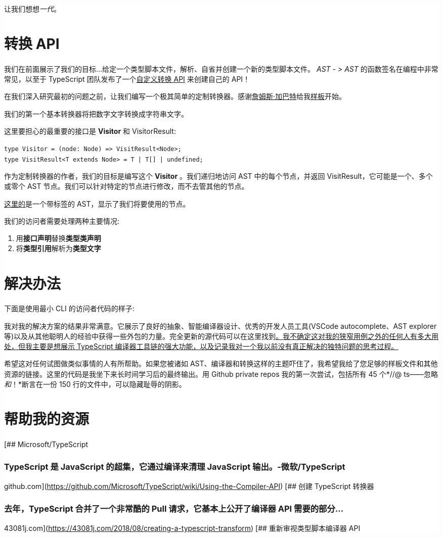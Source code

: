 让我们想想*一代*。

# 转换 API

我们在前面展示了我们的目标…给定一个类型脚本文件，解析、自省并创建一个新的类型脚本文件。 *AST - > AST* 的函数签名在编程中非常常见，以至于 TypeScript 团队发布了一个[自定义转换 API](https://github.com/Microsoft/TypeScript/pull/13940) 来创建自己的 API！

在我们深入研究最初的问题之前，让我们编写一个极其简单的定制转换器。感谢[詹姆斯·加巴特](https://43081j.com/)给我[样板](https://43081j.com/2018/08/creating-a-typescript-transform)开始。

我们的第一个基本转换器将把数字文字转换成字符串文字。

这里要担心的最重要的接口是 **Visitor** 和 VisitorResult:

```
type Visitor = (node: Node) => VisitResult<Node>;
type VisitResult<T extends Node> = T | T[] | undefined;
```

作为定制转换器的作者，我们的目标是编写这个 **Visitor** 。我们递归地访问 AST 中的每个节点，并返回 VisitResult，它可能是一个、多个或零个 AST 节点。我们可以针对特定的节点进行修改，而不去管其他的节点。

[这里的](https://astexplorer.net/#/gist/8ebf7b4e7cfb4fdc9b8e8d6a739b4042/2590ce4e50e7e0198a108d454e1c4b9622b05509)是一个带标签的 AST，显示了我们将要使用的节点。

我们的访问者需要处理两种主要情况:

1.  用**接口声明**替换**类型类声明**
2.  将**类型引用**解析为**类型文字**

# 解决办法

下面是使用最小 CLI 的访问者代码的样子:

我对我的解决方案的结果非常满意。它展示了良好的抽象、智能编译器设计、优秀的开发人员工具(VSCode autocomplete、AST explorer 等)以及从其他聪明人的经验中获得一些外包的力量。完全更新的源代码可以在这里找到[。我不确定这对我的狭窄用例之外的任何人有多大用处，但我主要是想展示 TypeScript 编译器工具链的强大功能，以及记录我对一个我以前没有真正解决的独特问题的思考过程。](https://github.com/ksaldana1/ts-alias-transformer)

希望这对任何试图做类似事情的人有所帮助。如果您被诸如 AST、编译器和转换这样的主题吓住了，我希望我给了您足够的样板文件和其他资源的链接。这里的代码是我坐下来长时间学习后的最终输出。用 Github private repos 我的第一次尝试，包括所有 45 个*//@ ts——忽略*和*！*断言在一份 150 行的文件中，可以隐藏耻辱的阴影。

# 帮助我的资源

[](https://github.com/Microsoft/TypeScript/wiki/Using-the-Compiler-API) [## Microsoft/TypeScript

### TypeScript 是 JavaScript 的超集，它通过编译来清理 JavaScript 输出。-微软/TypeScript

github.com](https://github.com/Microsoft/TypeScript/wiki/Using-the-Compiler-API)  [## 创建 TypeScript 转换器

### 去年，TypeScript 合并了一个非常酷的 Pull 请求，它基本上公开了编译器 API 需要的部分…

43081j.com](https://43081j.com/2018/08/creating-a-typescript-transform) [](https://blog.scottlogic.com/2017/05/02/typescript-compiler-api-revisited.html) [## 重新审视类型脚本编译器 API

